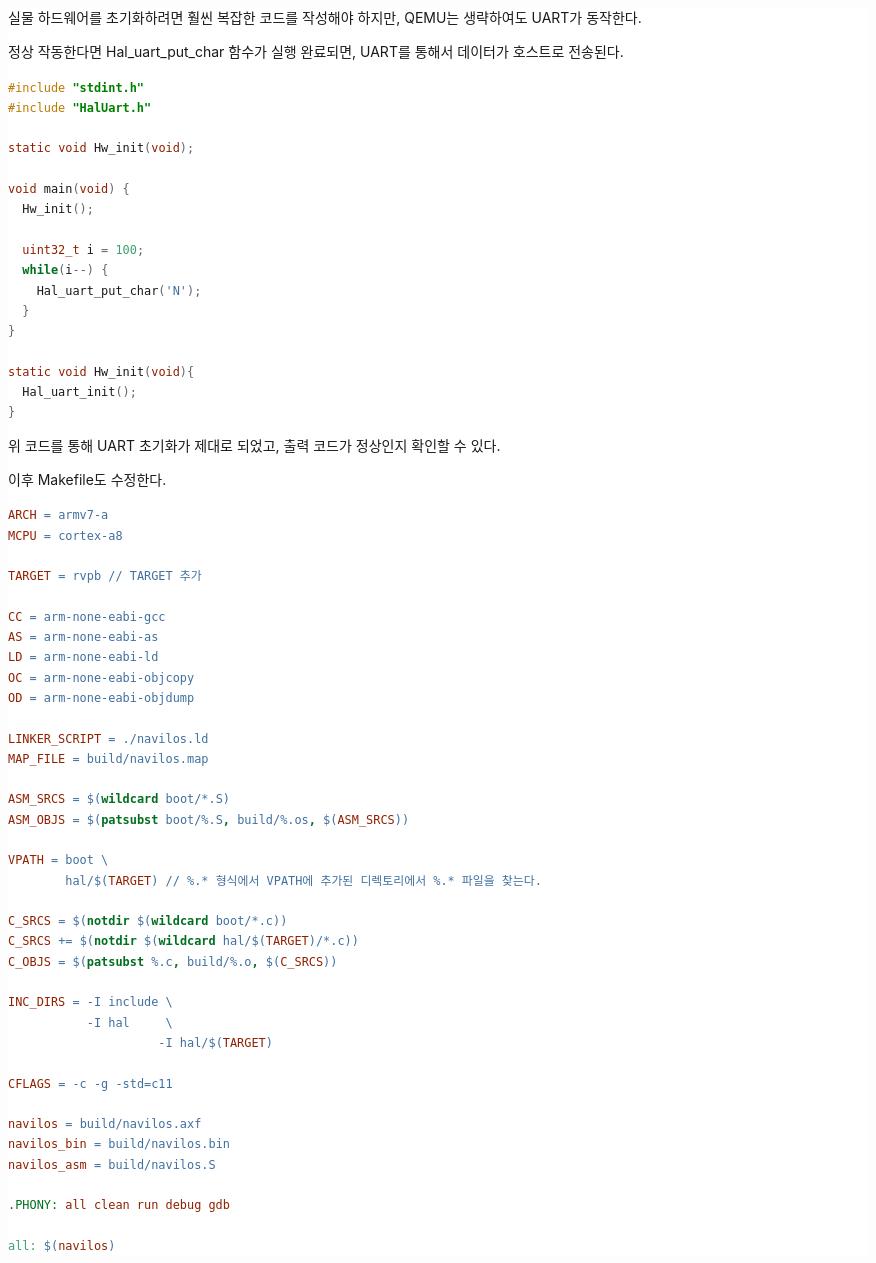 실물 하드웨어를 초기화하려면 훨씬 복잡한 코드를 작성해야 하지만, QEMU는 생략하여도 UART가 동작한다.

정상 작동한다면 Hal_uart_put_char 함수가 실행 완료되면, UART를 통해서 데이터가 호스트로 전송된다.

```c
#include "stdint.h"
#include "HalUart.h"

static void Hw_init(void);

void main(void) {
  Hw_init();

  uint32_t i = 100;
  while(i--) {
    Hal_uart_put_char('N');
  }
}

static void Hw_init(void){
  Hal_uart_init();
}
```
위 코드를 통해 UART 초기화가 제대로 되었고, 출력 코드가 정상인지 확인할 수 있다.

이후 Makefile도 수정한다.

```makefile
ARCH = armv7-a
MCPU = cortex-a8

TARGET = rvpb // TARGET 추가

CC = arm-none-eabi-gcc
AS = arm-none-eabi-as
LD = arm-none-eabi-ld
OC = arm-none-eabi-objcopy
OD = arm-none-eabi-objdump

LINKER_SCRIPT = ./navilos.ld
MAP_FILE = build/navilos.map

ASM_SRCS = $(wildcard boot/*.S)
ASM_OBJS = $(patsubst boot/%.S, build/%.os, $(ASM_SRCS))

VPATH = boot \
        hal/$(TARGET) // %.* 형식에서 VPATH에 추가된 디렉토리에서 %.* 파일을 찾는다.

C_SRCS = $(notdir $(wildcard boot/*.c))
C_SRCS += $(notdir $(wildcard hal/$(TARGET)/*.c))
C_OBJS = $(patsubst %.c, build/%.o, $(C_SRCS))

INC_DIRS = -I include \
           -I hal     \
                     -I hal/$(TARGET)

CFLAGS = -c -g -std=c11

navilos = build/navilos.axf
navilos_bin = build/navilos.bin
navilos_asm = build/navilos.S

.PHONY: all clean run debug gdb

all: $(navilos)

```